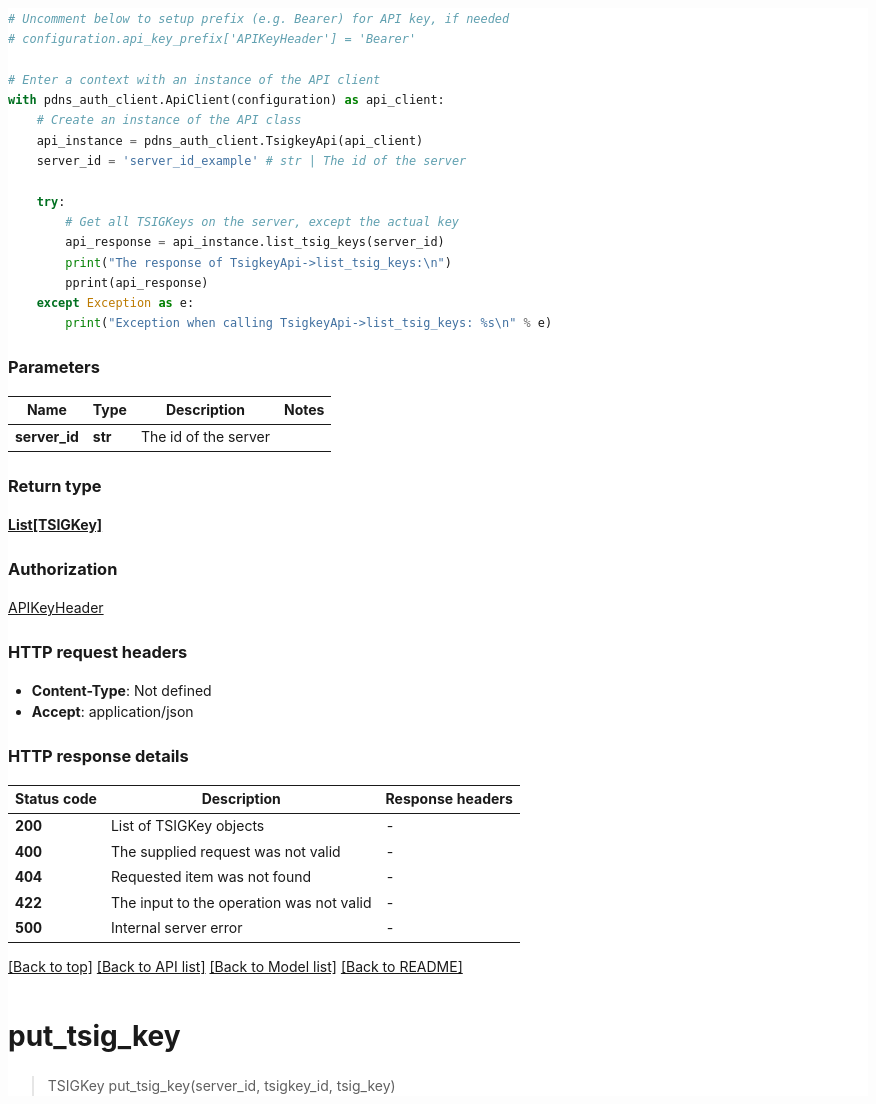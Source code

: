 ```python
# Uncomment below to setup prefix (e.g. Bearer) for API key, if needed
# configuration.api_key_prefix['APIKeyHeader'] = 'Bearer'

# Enter a context with an instance of the API client
with pdns_auth_client.ApiClient(configuration) as api_client:
    # Create an instance of the API class
    api_instance = pdns_auth_client.TsigkeyApi(api_client)
    server_id = 'server_id_example' # str | The id of the server

    try:
        # Get all TSIGKeys on the server, except the actual key
        api_response = api_instance.list_tsig_keys(server_id)
        print("The response of TsigkeyApi->list_tsig_keys:\n")
        pprint(api_response)
    except Exception as e:
        print("Exception when calling TsigkeyApi->list_tsig_keys: %s\n" % e)
```



### Parameters


Name | Type | Description  | Notes
------------- | ------------- | ------------- | -------------
 **server_id** | **str**| The id of the server | 

### Return type

[**List[TSIGKey]**](TSIGKey.md)

### Authorization

[APIKeyHeader](../README.md#APIKeyHeader)

### HTTP request headers

 - **Content-Type**: Not defined
 - **Accept**: application/json

### HTTP response details

| Status code | Description | Response headers |
|-------------|-------------|------------------|
**200** | List of TSIGKey objects |  -  |
**400** | The supplied request was not valid |  -  |
**404** | Requested item was not found |  -  |
**422** | The input to the operation was not valid |  -  |
**500** | Internal server error |  -  |

[[Back to top]](#) [[Back to API list]](../README.md#documentation-for-api-endpoints) [[Back to Model list]](../README.md#documentation-for-models) [[Back to README]](../README.md)

# **put_tsig_key**
> TSIGKey put_tsig_key(server_id, tsigkey_id, tsig_key)
